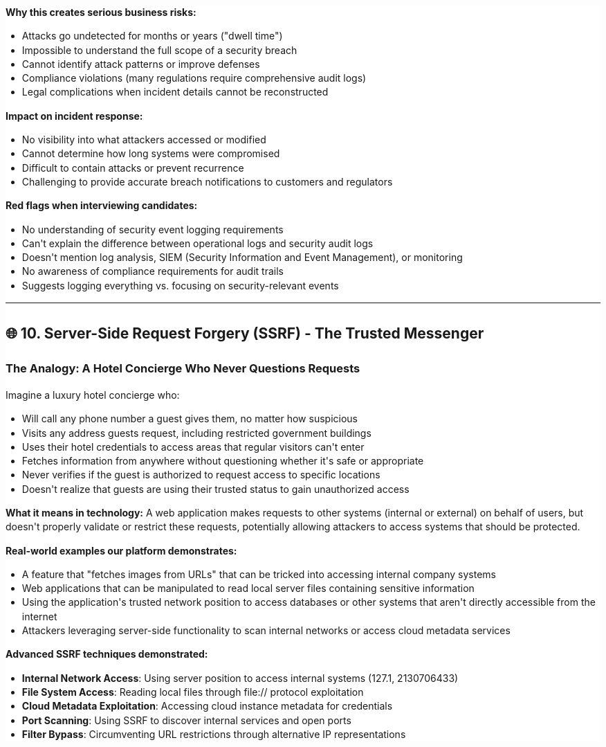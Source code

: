 **Why this creates serious business risks:**
- Attacks go undetected for months or years ("dwell time")
- Impossible to understand the full scope of a security breach
- Cannot identify attack patterns or improve defenses
- Compliance violations (many regulations require comprehensive audit logs)
- Legal complications when incident details cannot be reconstructed

**Impact on incident response:**
- No visibility into what attackers accessed or modified
- Cannot determine how long systems were compromised
- Difficult to contain attacks or prevent recurrence
- Challenging to provide accurate breach notifications to customers and regulators

**Red flags when interviewing candidates:**
- No understanding of security event logging requirements
- Can't explain the difference between operational logs and security audit logs
- Doesn't mention log analysis, SIEM (Security Information and Event Management), or monitoring
- No awareness of compliance requirements for audit trails
- Suggests logging everything vs. focusing on security-relevant events

---

## 🌐 10. Server-Side Request Forgery (SSRF) - The Trusted Messenger

### The Analogy: A Hotel Concierge Who Never Questions Requests

Imagine a luxury hotel concierge who:
- Will call any phone number a guest gives them, no matter how suspicious
- Visits any address guests request, including restricted government buildings
- Uses their hotel credentials to access areas that regular visitors can't enter
- Fetches information from anywhere without questioning whether it's safe or appropriate
- Never verifies if the guest is authorized to request access to specific locations
- Doesn't realize that guests are using their trusted status to gain unauthorized access

**What it means in technology:**
A web application makes requests to other systems (internal or external) on behalf of users, but doesn't properly validate or restrict these requests, potentially allowing attackers to access systems that should be protected.

**Real-world examples our platform demonstrates:**
- A feature that "fetches images from URLs" that can be tricked into accessing internal company systems
- Web applications that can be manipulated to read local server files containing sensitive information
- Using the application's trusted network position to access databases or other systems that aren't directly accessible from the internet
- Attackers leveraging server-side functionality to scan internal networks or access cloud metadata services

**Advanced SSRF techniques demonstrated:**
- **Internal Network Access**: Using server position to access internal systems (127.1, 2130706433)
- **File System Access**: Reading local files through file:// protocol exploitation
- **Cloud Metadata Exploitation**: Accessing cloud instance metadata for credentials
- **Port Scanning**: Using SSRF to discover internal services and open ports
- **Filter Bypass**: Circumventing URL restrictions through alternative IP representations
